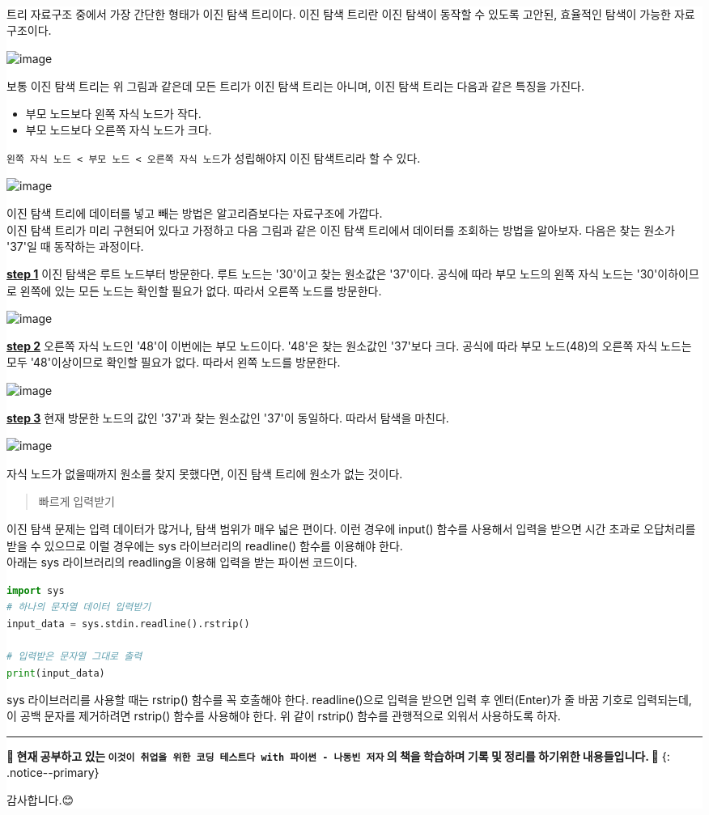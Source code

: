 트리 자료구조 중에서 가장 간단한 형태가 이진 탐색 트리이다. 이진 탐색 트리란 이진 탐색이 동작할 수 있도록 고안된, 효율적인 탐색이 가능한 자료구조이다.  

![image](https://user-images.githubusercontent.com/37467408/122508853-a08b5380-d03d-11eb-89dd-fb8c7bba67c8.PNG)  

보통 이진 탐색 트리는 위 그림과 같은데 모든 트리가 이진 탐색 트리는 아니며, 이진 탐색 트리는 다음과 같은 특징을 가진다.  

- 부모 노드보다 왼쪽 자식 노드가 작다.  
- 부모 노드보다 오른쪽 자식 노드가 크다.  

`왼쪽 자식 노드 < 부모 노드 < 오른쪽 자식 노드`가 성립해야지 이진 탐색트리라 할 수 있다.  

 ![image](https://user-images.githubusercontent.com/37467408/122508971-de887780-d03d-11eb-8836-cdc18049fcbc.PNG)  

이진 탐색 트리에 데이터를 넣고 빼는 방법은 알고리즘보다는 자료구조에 가깝다.  
이진 탐색 트리가 미리 구현되어 있다고 가정하고 다음 그림과 같은 이진 탐색 트리에서 데이터를 조회하는 방법을 알아보자. 다음은 찾는 원소가 '37'일 때 동작하는 과정이다.  

**<u>step 1</u>** 이진 탐색은 루트 노드부터 방문한다. 루트 노드는 '30'이고 찾는 원소값은 '37'이다. 공식에 따라 부모 노드의 왼쪽 자식 노드는 '30'이하이므로 왼쪽에 있는 모든 노드는 확인할 필요가 없다. 따라서 오른쪽 노드를 방문한다.  

![image](https://user-images.githubusercontent.com/37467408/122509227-61113700-d03e-11eb-963e-57a177eee91b.PNG)  

**<u>step 2</u>** 오른쪽 자식 노드인 '48'이 이번에는 부모 노드이다. '48'은 찾는 원소값인 '37'보다 크다. 공식에 따라 부모 노드(48)의 오른쪽 자식 노드는 모두 '48'이상이므로 확인할 필요가 없다. 따라서 왼쪽 노드를 방문한다.  

![image](https://user-images.githubusercontent.com/37467408/122509343-93bb2f80-d03e-11eb-90b5-9f203b2c4082.PNG)  

**<u>step 3</u>** 현재 방문한 노드의 값인 '37'과 찾는 원소값인 '37'이 동일하다. 따라서 탐색을 마친다.  

![image](https://user-images.githubusercontent.com/37467408/122509405-af263a80-d03e-11eb-8ff1-49799f98d678.PNG)  

자식 노드가 없을때까지 원소를 찾지 못했다면, 이진 탐색 트리에 원소가 없는 것이다.  

> 빠르게 입력받기  

이진 탐색 문제는 입력 데이터가 많거나, 탐색 범위가 매우 넓은 편이다. 이런 경우에 input() 함수를 사용해서 입력을 받으면 시간 초과로 오답처리를 받을 수 있으므로 이럴 경우에는 sys 라이브러리의 readline() 함수를 이용해야 한다.  
아래는 sys 라이브러리의 readling을 이용해 입력을 받는 파이썬 코드이다.  

```python
import sys
# 하나의 문자열 데이터 입력받기
input_data = sys.stdin.readline().rstrip()

# 입력받은 문자열 그대로 출력
print(input_data)
```  

sys 라이브러리를 사용할 때는 rstrip() 함수를 꼭 호출해야 한다. readline()으로 입력을 받으면 입력 후 엔터(Enter)가 줄 바꿈 기호로 입력되는데, 이 공백 문자를 제거하려면 rstrip() 함수를 사용해야 한다. 위 같이 rstrip() 함수를 관행적으로 외워서 사용하도록 하자.  


---
**🐢 현재 공부하고 있는 `이것이 취업을 위한 코딩 테스트다 with 파이썬 - 나동빈 저자` 의 책을 학습하며 기록 및 정리를 하기위한 내용들입니다. 🐢**
{: .notice--primary}

감사합니다.😊
